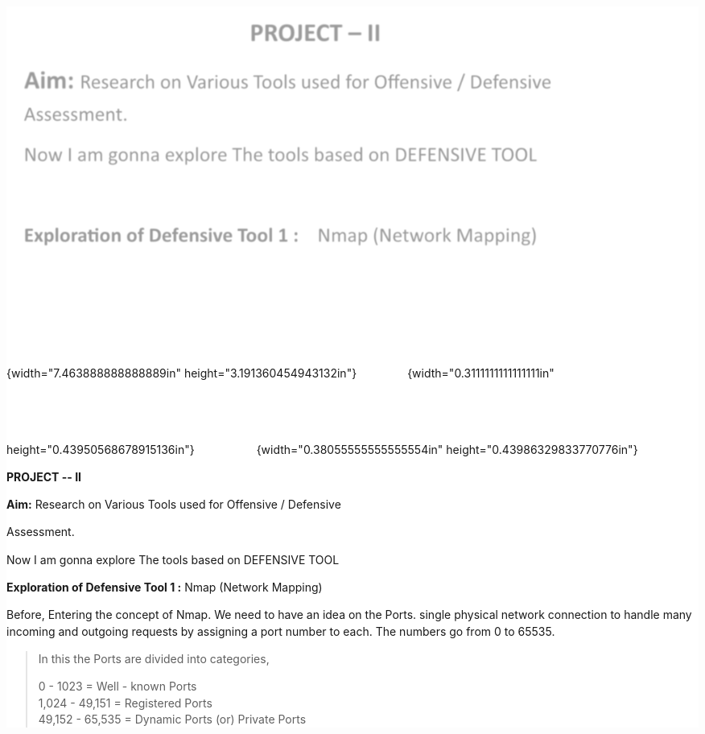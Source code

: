 ![](vertopal_2c1291c7ae234662801c6ee331d51c8f/media/image1.png){width="7.463888888888889in"
height="3.191360454943132in"}![](vertopal_2c1291c7ae234662801c6ee331d51c8f/media/image2.png){width="0.3111111111111111in"
height="0.43950568678915136in"}![](vertopal_2c1291c7ae234662801c6ee331d51c8f/media/image3.png){width="0.38055555555555554in"
height="0.43986329833770776in"}

**PROJECT -- II**

**Aim:** Research on Various Tools used for Offensive / Defensive

Assessment.

Now I am gonna explore The tools based on DEFENSIVE TOOL

**Exploration of Defensive Tool 1 :** Nmap (Network Mapping)

Before, Entering the concept of Nmap. We need to have an idea on the
Ports. single physical network connection to handle many incoming and
outgoing requests by assigning a port number to each. The numbers go
from 0 to 65535.

> In this the Ports are divided into categories,
>
> 0 - 1023 = Well - known Ports\
> 1,024 - 49,151 = Registered Ports\
> 49,152 - 65,535 = Dynamic Ports (or) Private Ports
